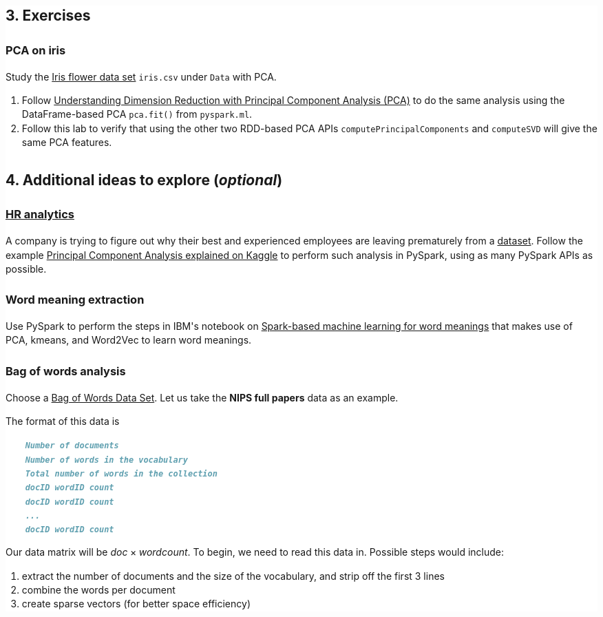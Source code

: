 ## 3. Exercises

### PCA on iris

Study the [Iris flower data set](https://en.wikipedia.org/wiki/Iris_flower_data_set) `iris.csv` under `Data` with PCA.

1. Follow [Understanding Dimension Reduction with Principal Component Analysis (PCA)](https://blog.paperspace.com/dimension-reduction-with-principal-component-analysis/) to do the same analysis using the DataFrame-based PCA `pca.fit()` from `pyspark.ml`.
2. Follow this lab to verify that using the other two RDD-based PCA APIs `computePrincipalComponents` and `computeSVD` will give the same PCA features.

## 4. Additional ideas to explore (*optional*)

### [HR analytics](https://rstudio-pubs-static.s3.amazonaws.com/345463_37f54d1c948b4cdfa181541841e0db8a.html)

A company is trying to figure out why their best and experienced employees are leaving prematurely from a [dataset](https://www.kaggle.com/liujiaqi/hr-comma-sepcsv). Follow the example [Principal Component Analysis explained on Kaggle](https://www.kaggle.com/nirajvermafcb/principal-component-analysis-explained) to perform such analysis in PySpark, using as many PySpark APIs as possible.


### Word meaning extraction

Use PySpark to perform the steps in IBM's notebook on [Spark-based machine learning for word meanings](https://github.com/IBMDataScience/word2vec/blob/master/Spark-based%20machine%20learning%20for%20word%20meanings.ipynb) that makes use of PCA, kmeans, and Word2Vec to learn word meanings.

### Bag of words analysis

Choose a [Bag of Words Data Set](https://archive.ics.uci.edu/ml/datasets/Bag+of+Words). Let us take  the **NIPS full papers** data as an example. 

The format of this data is

```markdown
    Number of documents
    Number of words in the vocabulary
    Total number of words in the collection
    docID wordID count
    docID wordID count
    ...
    docID wordID count
```

Our data matrix will be $doc \times wordcount$. To begin, we need to read this data in. Possible steps would include:

1. extract the number of documents and the size of the vocabulary, and strip off the first 3 lines
2. combine the words per document
3. create sparse vectors (for better space efficiency)
